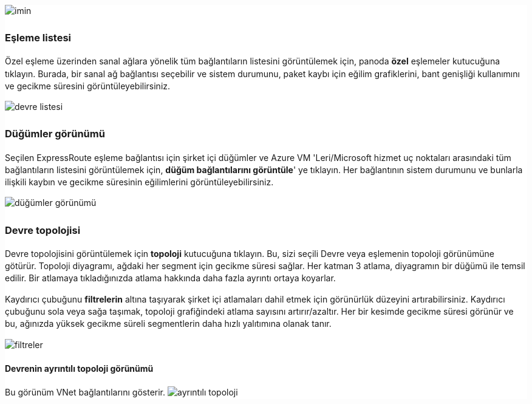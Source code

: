 ![imin](./media/how-to-npm/16.png)

### <a name="peerings-list"></a><a name="peerings"></a>Eşleme listesi

Özel eşleme üzerinden sanal ağlara yönelik tüm bağlantıların listesini görüntülemek için, panoda **özel** eşlemeler kutucuğuna tıklayın. Burada, bir sanal ağ bağlantısı seçebilir ve sistem durumunu, paket kaybı için eğilim grafiklerini, bant genişliği kullanımını ve gecikme süresini görüntüleyebilirsiniz.

![devre listesi](./media/how-to-npm/peerings.png)

### <a name="nodes-view"></a><a name="nodes"></a>Düğümler görünümü

Seçilen ExpressRoute eşleme bağlantısı için şirket içi düğümler ve Azure VM 'Leri/Microsoft hizmet uç noktaları arasındaki tüm bağlantıların listesini görüntülemek için, **düğüm bağlantılarını görüntüle**' ye tıklayın. Her bağlantının sistem durumunu ve bunlarla ilişkili kaybın ve gecikme süresinin eğilimlerini görüntüleyebilirsiniz.

![düğümler görünümü](./media/how-to-npm/nodes.png)

### <a name="circuit-topology"></a><a name="topology"></a>Devre topolojisi

Devre topolojisini görüntülemek için **topoloji** kutucuğuna tıklayın. Bu, sizi seçili Devre veya eşlemenin topoloji görünümüne götürür. Topoloji diyagramı, ağdaki her segment için gecikme süresi sağlar. Her katman 3 atlama, diyagramın bir düğümü ile temsil edilir. Bir atlamaya tıkladığınızda atlama hakkında daha fazla ayrıntı ortaya koyarlar.

Kaydırıcı çubuğunu **filtrelerin** altına taşıyarak şirket içi atlamaları dahil etmek için görünürlük düzeyini artırabilirsiniz. Kaydırıcı çubuğunu sola veya sağa taşımak, topoloji grafiğindeki atlama sayısını artırır/azaltır. Her bir kesimde gecikme süresi görünür ve bu, ağınızda yüksek gecikme süreli segmentlerin daha hızlı yalıtımına olanak tanır.

![filtreler](./media/how-to-npm/topology.png)

#### <a name="detailed-topology-view-of-a-circuit"></a>Devrenin ayrıntılı topoloji görünümü

Bu görünüm VNet bağlantılarını gösterir.
![ayrıntılı topoloji](./media/how-to-npm/17.png)